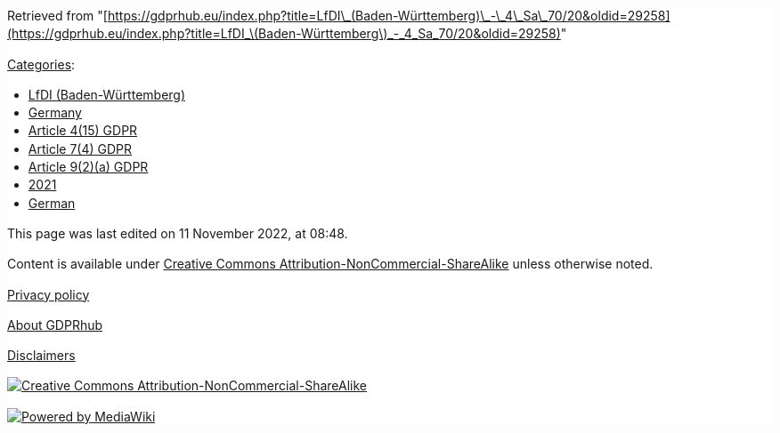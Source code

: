 Retrieved from "[https://gdprhub.eu/index.php?title=LfDI\_(Baden-Württemberg)\_-\_4\_Sa\_70/20&oldid=29258](https://gdprhub.eu/index.php?title=LfDI_\(Baden-Württemberg\)_-_4_Sa_70/20&oldid=29258)"

[Categories](/index.php?title=Special:Categories "Special:Categories"):

*   [LfDI (Baden-Württemberg)](/index.php?title=Category:LfDI_\(Baden-W%C3%BCrttemberg\) "Category:LfDI (Baden-Württemberg)")
*   [Germany](/index.php?title=Category:Germany "Category:Germany")
*   [Article 4(15) GDPR](/index.php?title=Category:Article_4\(15\)_GDPR "Category:Article 4(15) GDPR")
*   [Article 7(4) GDPR](/index.php?title=Category:Article_7\(4\)_GDPR "Category:Article 7(4) GDPR")
*   [Article 9(2)(a) GDPR](/index.php?title=Category:Article_9\(2\)\(a\)_GDPR "Category:Article 9(2)(a) GDPR")
*   [2021](/index.php?title=Category:2021 "Category:2021")
*   [German](/index.php?title=Category:German "Category:German")

This page was last edited on 11 November 2022, at 08:48.

Content is available under [Creative Commons Attribution-NonCommercial-ShareAlike](https://creativecommons.org/licenses/by-nc-sa/4.0/) unless otherwise noted.

[Privacy policy](/index.php?title=GDPRhub:Privacy_policy)

[About GDPRhub](/index.php?title=GDPRhub:About)

[Disclaimers](/index.php?title=GDPRhub:General_disclaimer)

[![Creative Commons Attribution-NonCommercial-ShareAlike](/resources/assets/licenses/cc-by-nc-sa.png)](https://creativecommons.org/licenses/by-nc-sa/4.0/)

[![Powered by MediaWiki](/resources/assets/poweredby_mediawiki_88x31.png)](https://www.mediawiki.org/)